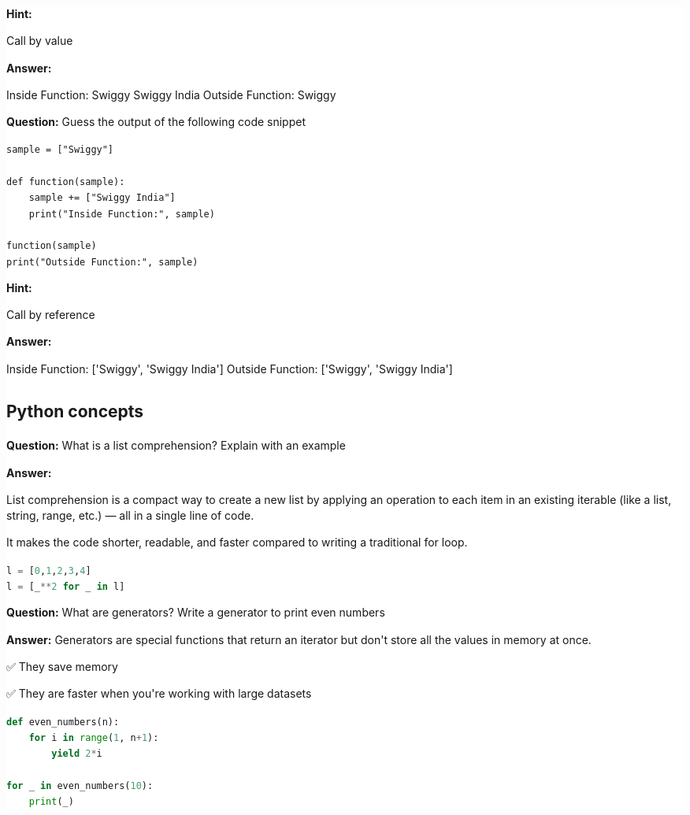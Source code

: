 **Hint:**

Call by value

**Answer:** 

Inside Function: Swiggy Swiggy India
Outside Function: Swiggy

**Question:** Guess the output of the following code snippet

```
sample = ["Swiggy"]

def function(sample):
    sample += ["Swiggy India"]
    print("Inside Function:", sample)

function(sample)
print("Outside Function:", sample)
```

**Hint:**

Call by reference

**Answer:** 

Inside Function: ['Swiggy', 'Swiggy India']
Outside Function: ['Swiggy', 'Swiggy India']

## Python concepts

**Question:** What is a list comprehension? Explain with an example

**Answer:** 

List comprehension is a compact way to create a new list by applying an operation to each item in an existing iterable (like a list, string, range, etc.) — all in a single line of code.

It makes the code shorter, readable, and faster compared to writing a traditional for loop.

```python
l = [0,1,2,3,4]
l = [_**2 for _ in l]
```

**Question:** What are generators? Write a generator to print even numbers

**Answer:** Generators are special functions that return an iterator but don't store all the values in memory at once.

✅ They save memory

✅ They are faster when you're working with large datasets

```python
def even_numbers(n):
    for i in range(1, n+1):
        yield 2*i

for _ in even_numbers(10):
    print(_)
```
